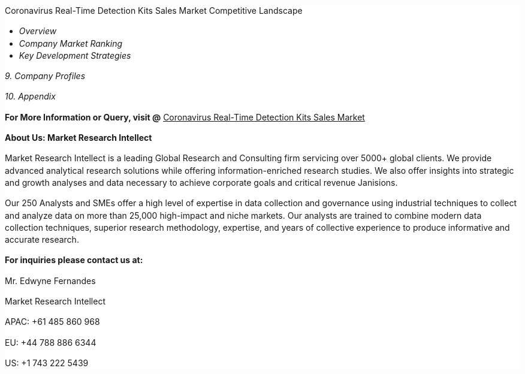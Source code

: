 Coronavirus Real-Time Detection Kits Sales Market Competitive Landscape</span></em></p><ul><li><em><span class="">Overview</span></em></li><li><em><span class="">Company Market Ranking</span></em></li><li><em><span class="">Key Development Strategies</span></em></li></ul><p><em><span class="font-[700]">9. Company Profiles</span></em></p><p><em><span class="font-[700]">10. Appendix</span></em></p><p><span class="font-[700]"><strong>For More Information or Query, visit&nbsp;@</strong>&nbsp;</span><span class="font-[700]"><a href="https://www.marketresearchintellect.com/product/global-coronavirus-real-time-detection-kits-sales-market/?utm_source=Linkedin&utm_medium=815" target="_blank" data-tracking-control-name="article-ssr-frontend-pulse_little-text-block" data-tracking-will-navigate="" data-test-link="">Coronavirus Real-Time Detection Kits Sales Market</a></span></p><p><strong><span class="font-[700]">About Us: Market Research Intellect</span></strong></p><p><span class="">Market Research Intellect is a leading Global Research and Consulting firm servicing over 5000+ global clients. We provide advanced analytical research solutions while offering information-enriched research studies.&nbsp;</span>We also offer insights into strategic and growth analyses and data necessary to achieve corporate goals and critical revenue Janisions.</p><p><span class="">Our 250 Analysts and SMEs offer a high level of expertise in data collection and governance using industrial techniques to collect and analyze data on more than 25,000 high-impact and niche markets. Our analysts are trained to combine modern data collection techniques, superior research methodology, expertise, and years of collective experience to produce informative and accurate research.</span></p><p><strong>For inquiries please contact us at:</strong></p><p>Mr. Edwyne Fernandes</p><p>Market Research Intellect</p><p>APAC: +61 485 860 968</p><p>EU: +44 788 886 6344</p><p>US: +1 743 222 5439</p>
